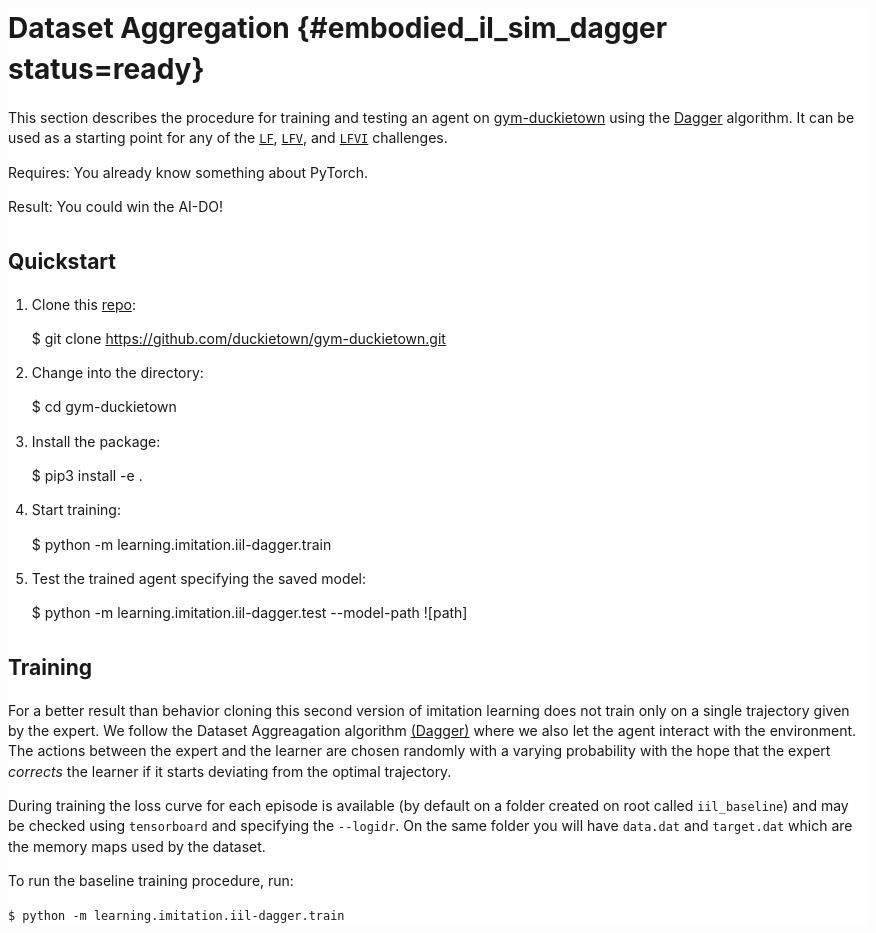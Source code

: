 # Dataset Aggregation {#embodied_il_sim_dagger status=ready}

This section describes the procedure for training and testing an agent on [gym-duckietown](https://github.com/duckietown/gym-duckietown) using the [Dagger](https://www.cs.cmu.edu/~sross1/publications/Ross-AIStats11-NoRegret.pdf) algorithm.
It can be used as a starting point for any of the [`LF`](#lf), [`LFV`](#lf_v), and [`LFVI`](#lf_v_i) challenges.


<div class='requirements' markdown='1'>

Requires: You already know something about PyTorch.

Result: You could win the AI-DO!

</div>

## Quickstart 

1) Clone this [repo](https://github.com/duckietown/gym-duckietown):

    $ git clone https://github.com/duckietown/gym-duckietown.git
    
2) Change into the directory:

    $ cd gym-duckietown
    
3) Install the package:

    $ pip3 install -e .
    
4) Start training:
    
    $ python -m learning.imitation.iil-dagger.train

5) Test the trained agent specifying the saved model:
    
    $ python -m learning.imitation.iil-dagger.test --model-path ![path]

##  Training
For a better result than behavior cloning this second version of imitation learning does not train only on a single trajectory given by the expert. We follow the Dataset Aggreagation algorithm [(Dagger)](https://www.cs.cmu.edu/~sross1/publications/Ross-AIStats11-NoRegret.pdf) where we also let the agent interact with the environment. The actions between the expert and the learner are chosen randomly with a varying probability with the hope that the expert _corrects_ the learner if it starts deviating from the optimal trajectory.

During training the loss curve for each episode is available (by default on a folder created on root called `iil_baseline`) and may be checked using `tensorboard` and specifying the `--logidr`. On the same folder you will have `data.dat` and `target.dat` which are the memory maps used by the dataset.

To run the baseline training procedure, run:

    $ python -m learning.imitation.iil-dagger.train
    